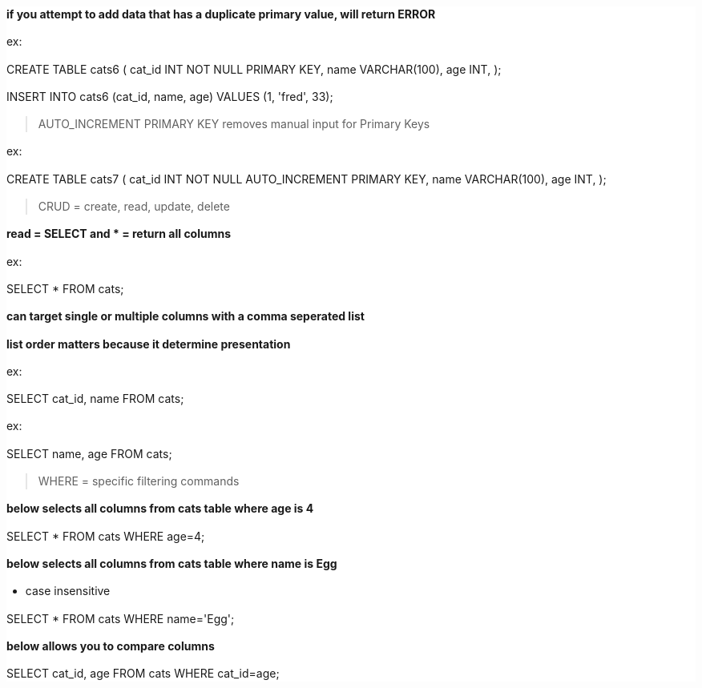 __if you attempt to add data that has a duplicate primary value, will return ERROR__

ex:

CREATE TABLE cats6
	(
		cat_id INT NOT NULL PRIMARY KEY,
		name VARCHAR(100),
		age INT,
	);

INSERT INTO cats6
    (cat_id, name, age)
    VALUES
    (1, 'fred', 33);

> AUTO_INCREMENT PRIMARY KEY removes manual input for Primary Keys

ex:

CREATE TABLE cats7
	(
		cat_id INT NOT NULL AUTO_INCREMENT PRIMARY KEY,
		name VARCHAR(100),
		age INT,
	);

> CRUD = create, read, update, delete

__read = SELECT and * = return all columns__

ex:

SELECT * FROM cats;

__can target single or multiple columns with a comma seperated list__

__list order matters because it determine presentation__

ex:

SELECT cat_id, name FROM cats;

ex:

SELECT name, age FROM cats;

> WHERE = specific filtering commands

__below selects all columns from cats table where age is 4__

SELECT * FROM cats WHERE age=4;

__below selects all columns from cats table where name is Egg__
- case insensitive

SELECT * FROM cats WHERE name='Egg';

__below allows you to compare columns__

SELECT cat_id, age FROM cats WHERE cat_id=age;
